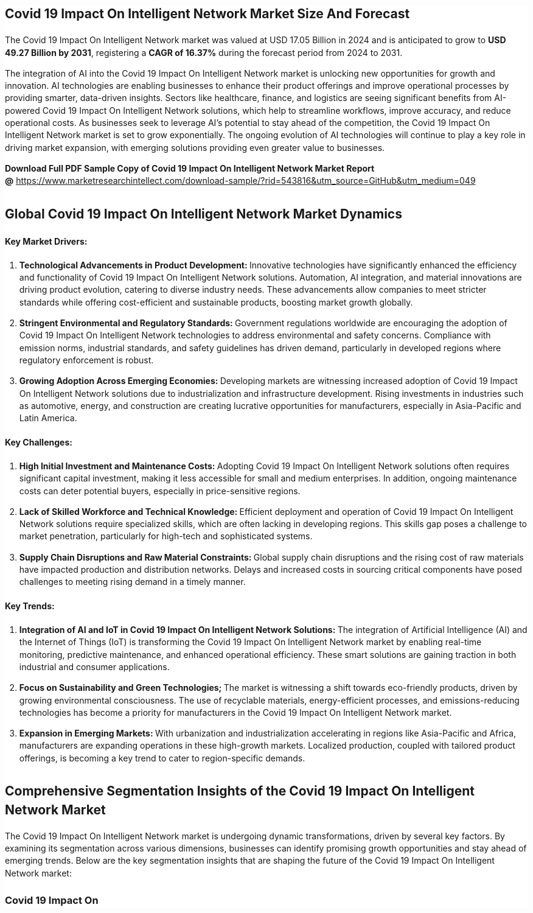 <h2>Covid 19 Impact On Intelligent Network Market Size And Forecast</h2><p>The Covid 19 Impact On Intelligent Network market was valued at USD 17.05 Billion in 2024 and is anticipated to grow to <strong>USD 49.27 Billion by 2031</strong>, registering a <strong>CAGR of 16.37%</strong> during the forecast period from 2024 to 2031.</p><p>The integration of AI into the Covid 19 Impact On Intelligent Network market is unlocking new opportunities for growth and innovation. AI technologies are enabling businesses to enhance their product offerings and improve operational processes by providing smarter, data-driven insights. Sectors like healthcare, finance, and logistics are seeing significant benefits from AI-powered Covid 19 Impact On Intelligent Network solutions, which help to streamline workflows, improve accuracy, and reduce operational costs. As businesses seek to leverage AI’s potential to stay ahead of the competition, the Covid 19 Impact On Intelligent Network market is set to grow exponentially. The ongoing evolution of AI technologies will continue to play a key role in driving market expansion, with emerging solutions providing even greater value to businesses.</p><p><strong>Download Full PDF Sample Copy of Covid 19 Impact On Intelligent Network Market Report @</strong>&nbsp;<a href="https://www.marketresearchintellect.com/download-sample/?rid=543816&amp;utm_source=GitHub&amp;utm_medium=049">https://www.marketresearchintellect.com/download-sample/?rid=543816&amp;utm_source=GitHub&amp;utm_medium=049</a></p><h2>Global Covid 19 Impact On Intelligent Network Market Dynamics</h2><h4><strong>Key Market Drivers:</strong></h4><ol><li><p><strong>Technological Advancements in Product Development:&nbsp;</strong>Innovative technologies have significantly enhanced the efficiency and functionality of Covid 19 Impact On Intelligent Network solutions. Automation, AI integration, and material innovations are driving product evolution, catering to diverse industry needs. These advancements allow companies to meet stricter standards while offering cost-efficient and sustainable products, boosting market growth globally.</p></li><li><p><strong>Stringent Environmental and Regulatory Standards:&nbsp;</strong>Government regulations worldwide are encouraging the adoption of Covid 19 Impact On Intelligent Network technologies to address environmental and safety concerns. Compliance with emission norms, industrial standards, and safety guidelines has driven demand, particularly in developed regions where regulatory enforcement is robust.</p></li><li><p><strong>Growing Adoption Across Emerging Economies:&nbsp;</strong>Developing markets are witnessing increased adoption of Covid 19 Impact On Intelligent Network solutions due to industrialization and infrastructure development. Rising investments in industries such as automotive, energy, and construction are creating lucrative opportunities for manufacturers, especially in Asia-Pacific and Latin America.</p></li></ol><h4><strong>Key Challenges:</strong></h4><ol><li><p><strong>High Initial Investment and Maintenance Costs:&nbsp;</strong>Adopting Covid 19 Impact On Intelligent Network solutions often requires significant capital investment, making it less accessible for small and medium enterprises. In addition, ongoing maintenance costs can deter potential buyers, especially in price-sensitive regions.</p></li><li><p><strong>Lack of Skilled Workforce and Technical Knowledge:&nbsp;</strong>Efficient deployment and operation of Covid 19 Impact On Intelligent Network solutions require specialized skills, which are often lacking in developing regions. This skills gap poses a challenge to market penetration, particularly for high-tech and sophisticated systems.</p></li><li><p><strong>Supply Chain Disruptions and Raw Material Constraints:&nbsp;</strong>Global supply chain disruptions and the rising cost of raw materials have impacted production and distribution networks. Delays and increased costs in sourcing critical components have posed challenges to meeting rising demand in a timely manner.</p></li></ol><h4><strong>Key Trends:</strong></h4><ol><li><p><strong>Integration of AI and IoT in Covid 19 Impact On Intelligent Network Solutions:&nbsp;</strong>The integration of Artificial Intelligence (AI) and the Internet of Things (IoT) is transforming the Covid 19 Impact On Intelligent Network market by enabling real-time monitoring, predictive maintenance, and enhanced operational efficiency. These smart solutions are gaining traction in both industrial and consumer applications.</p></li><li><p><strong>Focus on Sustainability and Green Technologies;&nbsp;</strong>The market is witnessing a shift towards eco-friendly products, driven by growing environmental consciousness. The use of recyclable materials, energy-efficient processes, and emissions-reducing technologies has become a priority for manufacturers in the Covid 19 Impact On Intelligent Network market.</p></li><li><p><strong>Expansion in Emerging Markets:&nbsp;</strong>With urbanization and industrialization accelerating in regions like Asia-Pacific and Africa, manufacturers are expanding operations in these high-growth markets. Localized production, coupled with tailored product offerings, is becoming a key trend to cater to region-specific demands.</p></li></ol><div class="article-main__content" data-test-id="publishing-text-block"><h2>Comprehensive Segmentation Insights of the Covid 19 Impact On Intelligent Network Market</h2><p>The Covid 19 Impact On Intelligent Network market is undergoing dynamic transformations, driven by several key factors. By examining its segmentation across various dimensions, businesses can identify promising growth opportunities and stay ahead of emerging trends. Below are the key segmentation insights that are shaping the future of the Covid 19 Impact On Intelligent Network market:</p><h3><strong>Covid 19 Impact On